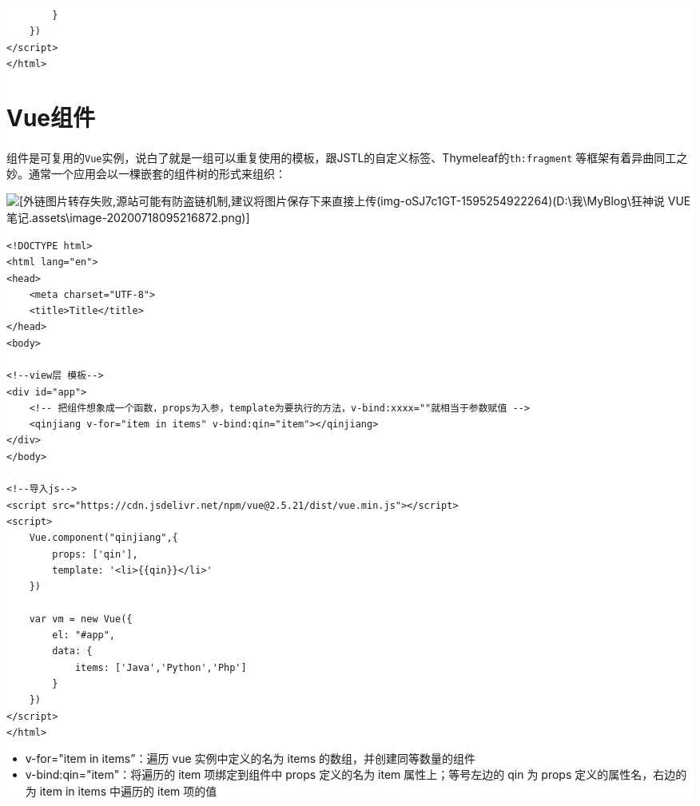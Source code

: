 ```vue
        }
    })
</script>
</html>
```



# Vue组件

组件是可复用的`Vue`实例，说白了就是一组可以重复使用的模板，跟JSTL的自定义标签、Thymeleaf的`th:fragment` 等框架有着异曲同工之妙。通常一个应用会以一棵嵌套的组件树的形式来组织： 

 ![[外链图片转存失败,源站可能有防盗链机制,建议将图片保存下来直接上传(img-oSJ7c1GT-1595254922264)(D:\我\MyBlog\狂神说 VUE 笔记.assets\image-20200718095216872.png)]](https://img-blog.csdnimg.cn/20200720222347392.png) 

```vue
<!DOCTYPE html>
<html lang="en">
<head>
    <meta charset="UTF-8">
    <title>Title</title>
</head>
<body>

<!--view层 模板-->
<div id="app">
    <!-- 把组件想象成一个函数，props为入参，template为要执行的方法，v-bind:xxxx=""就相当于参数赋值 -->
    <qinjiang v-for="item in items" v-bind:qin="item"></qinjiang>
</div>
</body>

<!--导入js-->
<script src="https://cdn.jsdelivr.net/npm/vue@2.5.21/dist/vue.min.js"></script>
<script>
    Vue.component("qinjiang",{
        props: ['qin'],
        template: '<li>{{qin}}</li>'
    })

    var vm = new Vue({
        el: "#app",
        data: {
            items: ['Java','Python','Php']
        }
    })
</script>
</html>
```

- v-for="item in items”：遍历 vue 实例中定义的名为 items 的数组，并创建同等数量的组件
- v-bind:qin="item"：将遍历的 item 项绑定到组件中 props 定义的名为 item 属性上；等号左边的 qin 为 props 定义的属性名，右边的为 item in items 中遍历的 item 项的值
